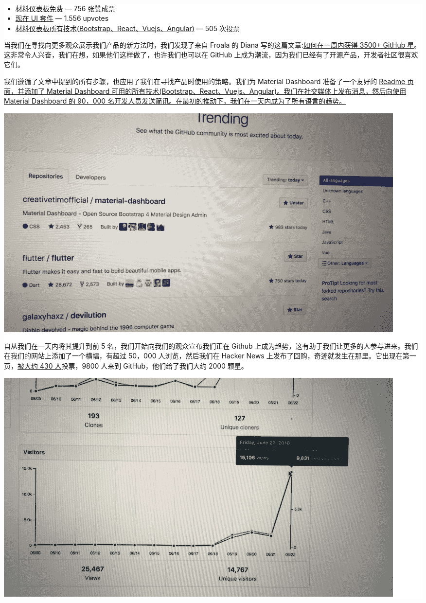 *   [材料仪表板免费](https://www.producthunt.com/posts/material-dashboard) — 756 张赞成票
*   [现在 UI 套件](https://www.producthunt.com/posts/now-ui-kit) — 1.556 upvotes
*   [材料仪表板所有技术(Bootstrap、React、Vuejs、Angular)](https://www.producthunt.com/posts/material-dashboard-v2) — 505 次投票

当我们在寻找向更多观众展示我们产品的新方法时，我们发现了来自 Froala 的 Diana 写的这篇文章:[如何在一周内获得 3500+ GitHub 星](https://medium.freecodecamp.org/how-to-get-up-to-3500-github-stars-in-one-week-339102b62a8f)。这非常令人兴奋，我们在想，如果他们这样做了，也许我们也可以在 GitHub 上成为潮流，因为我们已经有了开源产品，开发者社区很喜欢它们。

我们遵循了文章中提到的所有步骤，也应用了我们在寻找产品时使用的策略。我们为 Material Dashboard 准备了一个友好的 [Readme 页面，并添加了 Material Dashboard 可用的所有技术(Bootstrap、React、Vuejs、Angular)。我们在社交媒体上发布消息，然后向使用 Material Dashboard 的 90，000 名开发人员发送简讯。在最初的推动下，我们在一天内成为了所有语言的趋势。](https://github.com/creativetimofficial/material-dashboard)

![Cn51ANpan91Ny-7Hv5iW5Jraxp9NSwExhx6s](img/0d659b0e8d281dc08f48519b857a40e9.png)

自从我们在一天内将其提升到前 5 名，我们开始向我们的观众宣布我们正在 Github 上成为趋势，这有助于我们让更多的人参与进来。我们在我们的网站上添加了一个横幅，有超过 50，000 人浏览，然后我们在 Hacker News 上发布了回购，奇迹就发生在那里。它出现在第一页，[被大约 430 人](https://news.ycombinator.com/item?id=17373465)投票，9800 人来到 GitHub，他们给了我们大约 2000 颗星。

![sIHXBeDwcgkNgy9OEz5FPwItMID5rZ1yggSF](img/2a050c8a5844206cfbb51974ab8e8163.png)